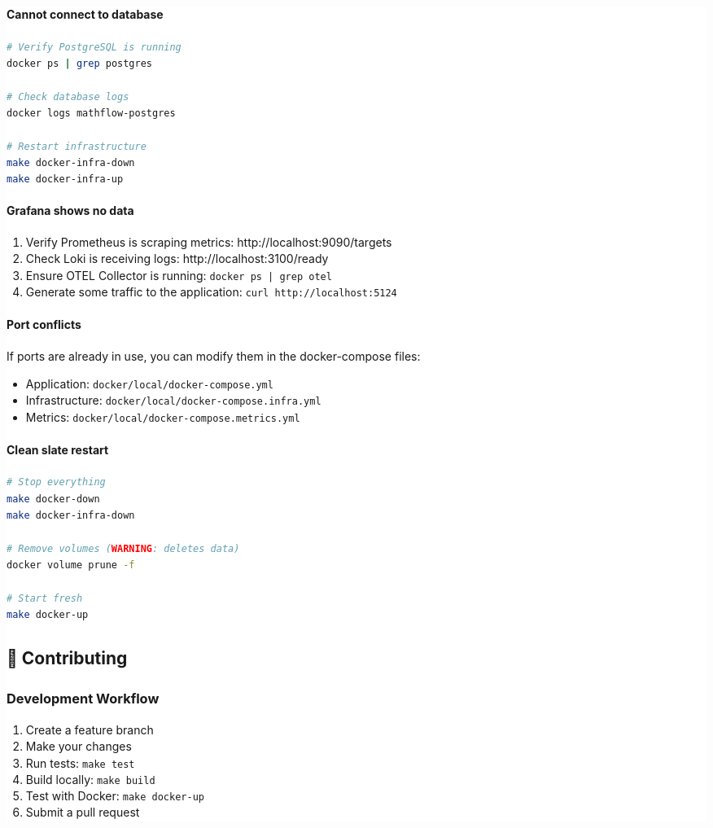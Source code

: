 #### Cannot connect to database

```bash
# Verify PostgreSQL is running
docker ps | grep postgres

# Check database logs
docker logs mathflow-postgres

# Restart infrastructure
make docker-infra-down
make docker-infra-up
```

#### Grafana shows no data

1. Verify Prometheus is scraping metrics: http://localhost:9090/targets
2. Check Loki is receiving logs: http://localhost:3100/ready
3. Ensure OTEL Collector is running: `docker ps | grep otel`
4. Generate some traffic to the application: `curl http://localhost:5124`

#### Port conflicts

If ports are already in use, you can modify them in the docker-compose files:

- Application: `docker/local/docker-compose.yml`
- Infrastructure: `docker/local/docker-compose.infra.yml`
- Metrics: `docker/local/docker-compose.metrics.yml`

#### Clean slate restart

```bash
# Stop everything
make docker-down
make docker-infra-down

# Remove volumes (WARNING: deletes data)
docker volume prune -f

# Start fresh
make docker-up
```

## 🤝 Contributing

### Development Workflow

1. Create a feature branch
2. Make your changes
3. Run tests: `make test`
4. Build locally: `make build`
5. Test with Docker: `make docker-up`
6. Submit a pull request
